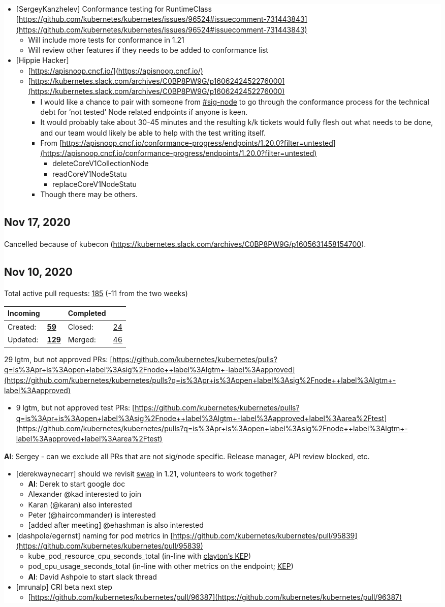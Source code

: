 * [SergeyKanzhelev] Conformance testing for RuntimeClass [https://github.com/kubernetes/kubernetes/issues/96524#issuecomment-731443843](https://github.com/kubernetes/kubernetes/issues/96524#issuecomment-731443843)
  * Will include more tests for conformance in 1.21
  * Will review other features if they needs to be added to conformance list
* [Hippie Hacker]
  * [https://apisnoop.cncf.io/](https://apisnoop.cncf.io/)
  * [https://kubernetes.slack.com/archives/C0BP8PW9G/p1606242452276000](https://kubernetes.slack.com/archives/C0BP8PW9G/p1606242452276000)
    * I would like a chance to pair with someone from [#sig-node](https://kubernetes.slack.com/archives/C0BP8PW9G) to go through the conformance process for the technical debt for ‘not tested’ Node related endpoints if anyone is keen.
    * It would probably take about 30-45 minutes and the resulting k/k tickets would fully flesh out what needs to be done, and our team would likely be able to help with the test writing itself.
    * From [https://apisnoop.cncf.io/conformance-progress/endpoints/1.20.0?filter=untested](https://apisnoop.cncf.io/conformance-progress/endpoints/1.20.0?filter=untested)
      * deleteCoreV1CollectionNode
      * readCoreV1NodeStatu
      * replaceCoreV1NodeStatu
    * Though there may be others.

## Nov 17, 2020

Cancelled because of kubecon (<https://kubernetes.slack.com/archives/C0BP8PW9G/p1605631458154700>).

## Nov 10, 2020

Total active pull requests: [185](https://github.com/kubernetes/kubernetes/pulls?q=repo%3Akubernetes%2Fkubernetes+type%3Apr+label%3Asig%2Fnode+is%3Aopen+) (-11 from the two weeks)

**Incoming** | | **Completed** | |
---|---|---|---
|Created:    |[**59**](https://github.com/kubernetes/kubernetes/pulls?q=repo%3Akubernetes%2Fkubernetes+type%3Apr+label%3Asig%2Fnode++created%3A2020-10-27T17%3A00%3A00%2B0000..2020-11-10T17%3A44%3A51%2B0000)                                            |Closed:      |[24](https://github.com/kubernetes/kubernetes/pulls?q=repo%3Akubernetes%2Fkubernetes+type%3Apr+label%3Asig%2Fnode++is%3Aunmerged+closed%3A2020-10-27T17%3A00%3A00%2B0000..2020-11-10T17%3A44%3A51%2B0000)|
|Updated:    |[**129**](https://github.com/kubernetes/kubernetes/pulls?q=repo%3Akubernetes%2Fkubernetes+type%3Apr+label%3Asig%2Fnode+updated%3A2020-10-27T17%3A00%3A00%2B0000..2020-11-10T17%3A44%3A51%2B0000+created%3A%3C2020-10-27T17%3A00%3A00%2B0000)|Merged:      |[46](https://github.com/kubernetes/kubernetes/pulls?q=repo%3Akubernetes%2Fkubernetes+type%3Apr+label%3Asig%2Fnode++merged%3A2020-10-27T17%3A00%3A00%2B0000..2020-11-10T17%3A44%3A51%2B0000)              |

29 lgtm, but not approved PRs: [https://github.com/kubernetes/kubernetes/pulls?q=is%3Apr+is%3Aopen+label%3Asig%2Fnode++label%3Algtm+-label%3Aapproved](https://github.com/kubernetes/kubernetes/pulls?q=is%3Apr+is%3Aopen+label%3Asig%2Fnode++label%3Algtm+-label%3Aapproved)

* 9 lgtm, but not approved test PRs: [https://github.com/kubernetes/kubernetes/pulls?q=is%3Apr+is%3Aopen+label%3Asig%2Fnode++label%3Algtm+-label%3Aapproved+label%3Aarea%2Ftest](https://github.com/kubernetes/kubernetes/pulls?q=is%3Apr+is%3Aopen+label%3Asig%2Fnode++label%3Algtm+-label%3Aapproved+label%3Aarea%2Ftest)

**AI**: Sergey - can we exclude all PRs that are not sig/node specific. Release manager, API review blocked, etc.

* [derekwaynecarr] should we revisit [swap](https://github.com/kubernetes/kubernetes/issues/53533#issuecomment-334947625) in 1.21, volunteers to work together?
  * **AI**: Derek to start google doc
  * Alexander @kad interested to join
  * Karan (@karan) also interested
  * Peter (@haircommander) is interested
  * [added after meeting] @ehashman is also interested
* [dashpole/egernst] naming for pod metrics in [https://github.com/kubernetes/kubernetes/pull/95839](https://github.com/kubernetes/kubernetes/pull/95839)
  * kube_pod_resource_cpu_seconds_total (in-line with [clayton’s KEP](https://github.com/kubernetes/enhancements/pull/1916))
  * pod_cpu_usage_seconds_total (in-line with other metrics on the endpoint; [KEP](https://github.com/kubernetes/enhancements/blob/master/keps/sig-node/kubelet-resource-metrics-endpoint.md))
  * **AI**: David Ashpole to start slack thread
* [mrunalp] CRI beta next step
  * [https://github.com/kubernetes/kubernetes/pull/96387](https://github.com/kubernetes/kubernetes/pull/96387)